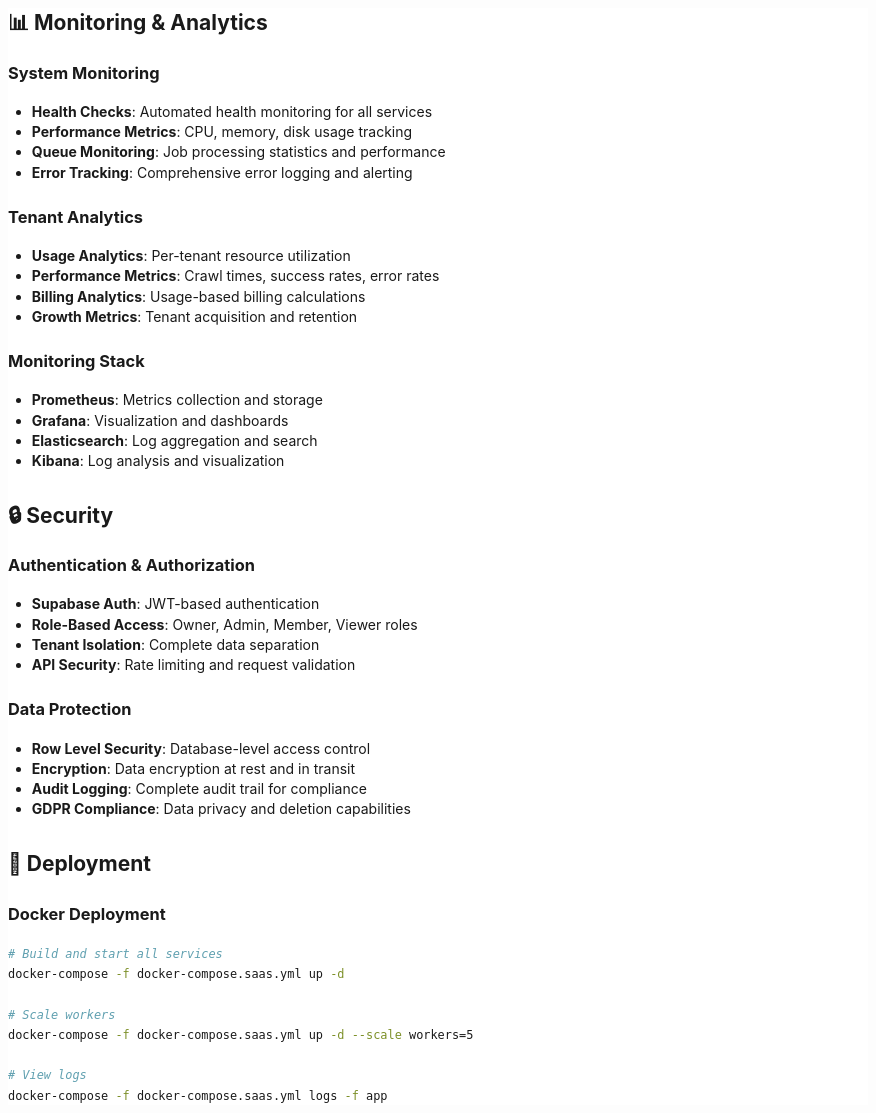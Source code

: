 ## 📊 Monitoring & Analytics

### System Monitoring
- **Health Checks**: Automated health monitoring for all services
- **Performance Metrics**: CPU, memory, disk usage tracking
- **Queue Monitoring**: Job processing statistics and performance
- **Error Tracking**: Comprehensive error logging and alerting

### Tenant Analytics
- **Usage Analytics**: Per-tenant resource utilization
- **Performance Metrics**: Crawl times, success rates, error rates
- **Billing Analytics**: Usage-based billing calculations
- **Growth Metrics**: Tenant acquisition and retention

### Monitoring Stack
- **Prometheus**: Metrics collection and storage
- **Grafana**: Visualization and dashboards
- **Elasticsearch**: Log aggregation and search
- **Kibana**: Log analysis and visualization

## 🔒 Security

### Authentication & Authorization
- **Supabase Auth**: JWT-based authentication
- **Role-Based Access**: Owner, Admin, Member, Viewer roles
- **Tenant Isolation**: Complete data separation
- **API Security**: Rate limiting and request validation

### Data Protection
- **Row Level Security**: Database-level access control
- **Encryption**: Data encryption at rest and in transit
- **Audit Logging**: Complete audit trail for compliance
- **GDPR Compliance**: Data privacy and deletion capabilities

## 🚀 Deployment

### Docker Deployment
```bash
# Build and start all services
docker-compose -f docker-compose.saas.yml up -d

# Scale workers
docker-compose -f docker-compose.saas.yml up -d --scale workers=5

# View logs
docker-compose -f docker-compose.saas.yml logs -f app
```
